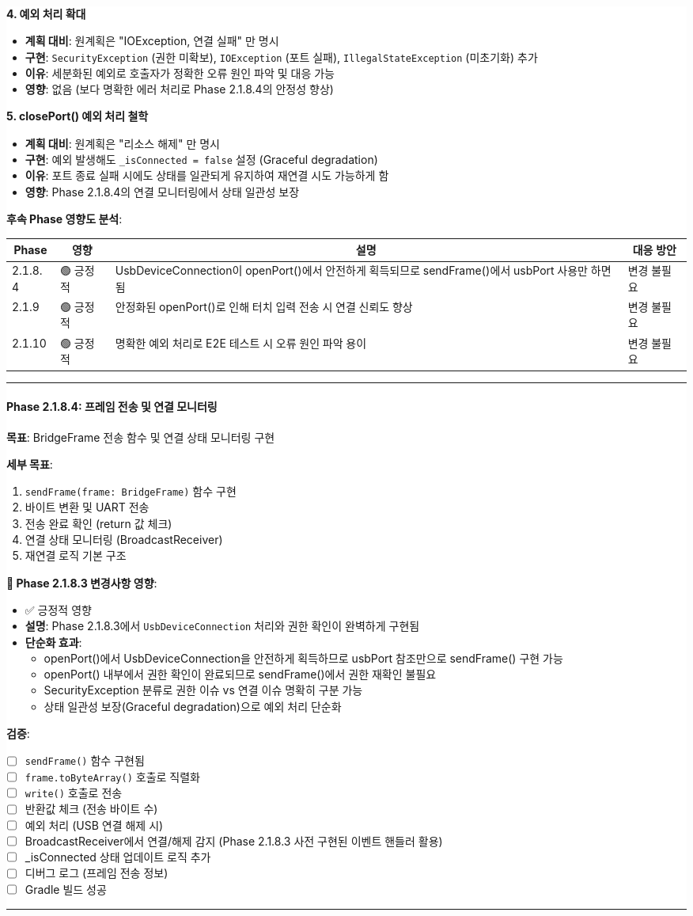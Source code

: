 **4. 예외 처리 확대**
- **계획 대비**: 원계획은 "IOException, 연결 실패" 만 명시
- **구현**: `SecurityException` (권한 미확보), `IOException` (포트 실패), `IllegalStateException` (미초기화) 추가
- **이유**: 세분화된 예외로 호출자가 정확한 오류 원인 파악 및 대응 가능
- **영향**: 없음 (보다 명확한 에러 처리로 Phase 2.1.8.4의 안정성 향상)

**5. closePort() 예외 처리 철학**
- **계획 대비**: 원계획은 "리소스 해제" 만 명시
- **구현**: 예외 발생해도 `_isConnected = false` 설정 (Graceful degradation)
- **이유**: 포트 종료 실패 시에도 상태를 일관되게 유지하여 재연결 시도 가능하게 함
- **영향**: Phase 2.1.8.4의 연결 모니터링에서 상태 일관성 보장

**후속 Phase 영향도 분석**:

| Phase | 영향 | 설명 | 대응 방안 |
|-------|------|------|---------|
| 2.1.8.4 | 🟢 긍정적 | UsbDeviceConnection이 openPort()에서 안전하게 획득되므로 sendFrame()에서 usbPort 사용만 하면 됨 | 변경 불필요 |
| 2.1.9 | 🟢 긍정적 | 안정화된 openPort()로 인해 터치 입력 전송 시 연결 신뢰도 향상 | 변경 불필요 |
| 2.1.10 | 🟢 긍정적 | 명확한 예외 처리로 E2E 테스트 시 오류 원인 파악 용이 | 변경 불필요 |

---

#### Phase 2.1.8.4: 프레임 전송 및 연결 모니터링

**목표**: BridgeFrame 전송 함수 및 연결 상태 모니터링 구현

**세부 목표**:
1. `sendFrame(frame: BridgeFrame)` 함수 구현
2. 바이트 변환 및 UART 전송
3. 전송 완료 확인 (return 값 체크)
4. 연결 상태 모니터링 (BroadcastReceiver)
5. 재연결 로직 기본 구조

**🔗 Phase 2.1.8.3 변경사항 영향**:
- ✅ 긍정적 영향
- **설명**: Phase 2.1.8.3에서 `UsbDeviceConnection` 처리와 권한 확인이 완벽하게 구현됨
- **단순화 효과**: 
  - openPort()에서 UsbDeviceConnection을 안전하게 획득하므로 usbPort 참조만으로 sendFrame() 구현 가능
  - openPort() 내부에서 권한 확인이 완료되므로 sendFrame()에서 권한 재확인 불필요
  - SecurityException 분류로 권한 이슈 vs 연결 이슈 명확히 구분 가능
  - 상태 일관성 보장(Graceful degradation)으로 예외 처리 단순화

**검증**:
- [ ] `sendFrame()` 함수 구현됨
- [ ] `frame.toByteArray()` 호출로 직렬화
- [ ] `write()` 호출로 전송
- [ ] 반환값 체크 (전송 바이트 수)
- [ ] 예외 처리 (USB 연결 해제 시)
- [ ] BroadcastReceiver에서 연결/해제 감지 (Phase 2.1.8.3 사전 구현된 이벤트 핸들러 활용)
- [ ] _isConnected 상태 업데이트 로직 추가
- [ ] 디버그 로그 (프레임 전송 정보)
- [ ] Gradle 빌드 성공

---